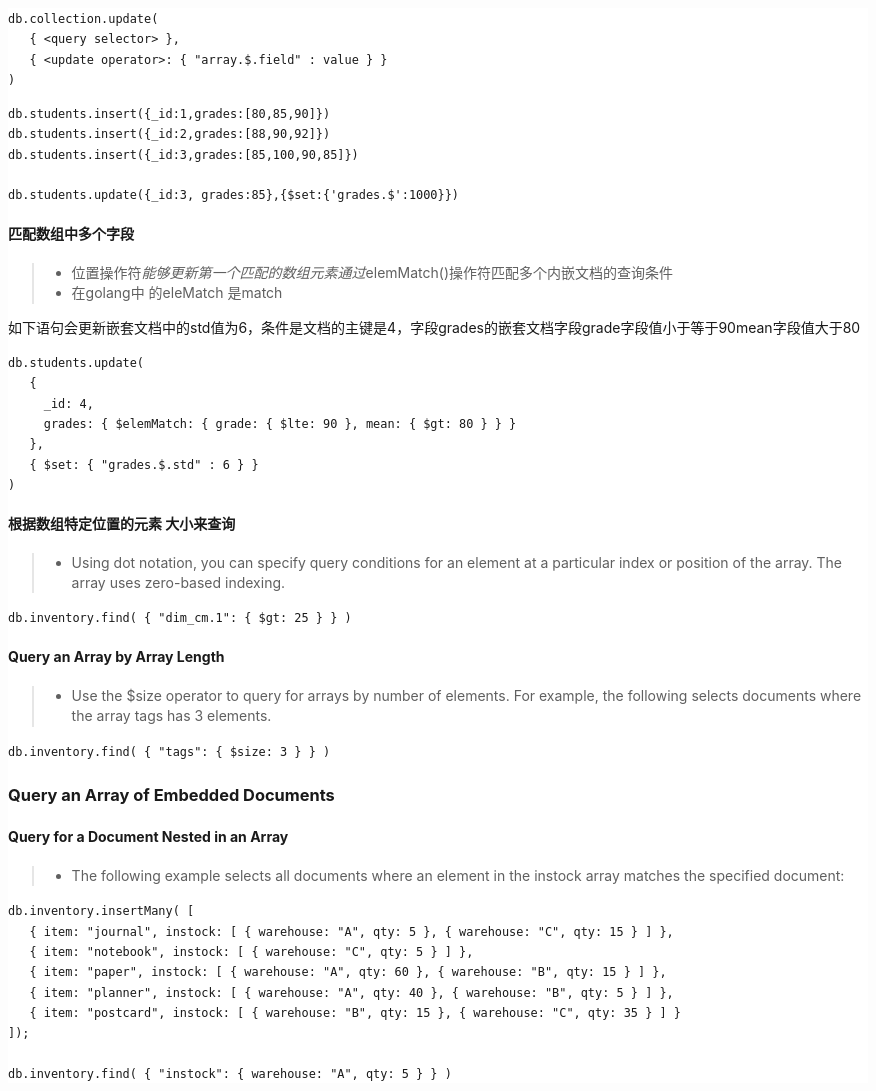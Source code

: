 ```
db.collection.update(
   { <query selector> },
   { <update operator>: { "array.$.field" : value } }
)
```

```
db.students.insert({_id:1,grades:[80,85,90]})
db.students.insert({_id:2,grades:[88,90,92]})
db.students.insert({_id:3,grades:[85,100,90,85]})

db.students.update({_id:3, grades:85},{$set:{'grades.$':1000}})
```

#### 匹配数组中多个字段 
> * 位置操作符$能够更新第一个匹配的数组元素通过$elemMatch()操作符匹配多个内嵌文档的查询条件
> * 在golang中 的eleMatch 是match

如下语句会更新嵌套文档中的std值为6，条件是文档的主键是4，字段grades的嵌套文档字段grade字段值小于等于90mean字段值大于80

```
db.students.update(
   {
     _id: 4,
     grades: { $elemMatch: { grade: { $lte: 90 }, mean: { $gt: 80 } } }
   },
   { $set: { "grades.$.std" : 6 } }
)
```

#### 根据数组特定位置的元素 大小来查询
> * Using dot notation, you can specify query conditions for an element at a particular index or position of the array. The array uses zero-based indexing.
```
db.inventory.find( { "dim_cm.1": { $gt: 25 } } )
```

#### Query an Array by Array Length
> * Use the $size operator to query for arrays by number of elements. For example, the following selects documents where the array tags has 3 elements.
```
db.inventory.find( { "tags": { $size: 3 } } )
```

### Query an Array of Embedded Documents
#### Query for a Document Nested in an Array
> * The following example selects all documents where an element in the instock array matches the specified document:
```
db.inventory.insertMany( [
   { item: "journal", instock: [ { warehouse: "A", qty: 5 }, { warehouse: "C", qty: 15 } ] },
   { item: "notebook", instock: [ { warehouse: "C", qty: 5 } ] },
   { item: "paper", instock: [ { warehouse: "A", qty: 60 }, { warehouse: "B", qty: 15 } ] },
   { item: "planner", instock: [ { warehouse: "A", qty: 40 }, { warehouse: "B", qty: 5 } ] },
   { item: "postcard", instock: [ { warehouse: "B", qty: 15 }, { warehouse: "C", qty: 35 } ] }
]);

db.inventory.find( { "instock": { warehouse: "A", qty: 5 } } )
```
